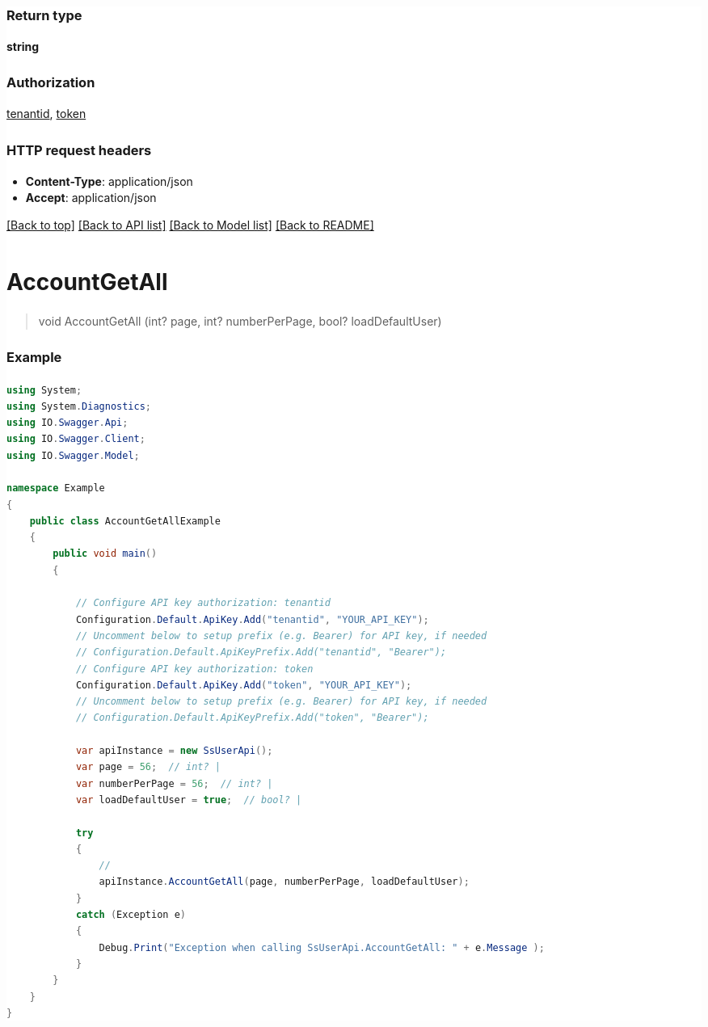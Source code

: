 ### Return type

**string**

### Authorization

[tenantid](../README.md#tenantid), [token](../README.md#token)

### HTTP request headers

 - **Content-Type**: application/json
 - **Accept**: application/json

[[Back to top]](#) [[Back to API list]](../README.md#documentation-for-api-endpoints) [[Back to Model list]](../README.md#documentation-for-models) [[Back to README]](../README.md)

<a name="accountgetall"></a>
# **AccountGetAll**
> void AccountGetAll (int? page, int? numberPerPage, bool? loadDefaultUser)





### Example
```csharp
using System;
using System.Diagnostics;
using IO.Swagger.Api;
using IO.Swagger.Client;
using IO.Swagger.Model;

namespace Example
{
    public class AccountGetAllExample
    {
        public void main()
        {
            
            // Configure API key authorization: tenantid
            Configuration.Default.ApiKey.Add("tenantid", "YOUR_API_KEY");
            // Uncomment below to setup prefix (e.g. Bearer) for API key, if needed
            // Configuration.Default.ApiKeyPrefix.Add("tenantid", "Bearer");
            // Configure API key authorization: token
            Configuration.Default.ApiKey.Add("token", "YOUR_API_KEY");
            // Uncomment below to setup prefix (e.g. Bearer) for API key, if needed
            // Configuration.Default.ApiKeyPrefix.Add("token", "Bearer");

            var apiInstance = new SsUserApi();
            var page = 56;  // int? | 
            var numberPerPage = 56;  // int? | 
            var loadDefaultUser = true;  // bool? | 

            try
            {
                // 
                apiInstance.AccountGetAll(page, numberPerPage, loadDefaultUser);
            }
            catch (Exception e)
            {
                Debug.Print("Exception when calling SsUserApi.AccountGetAll: " + e.Message );
            }
        }
    }
}
```